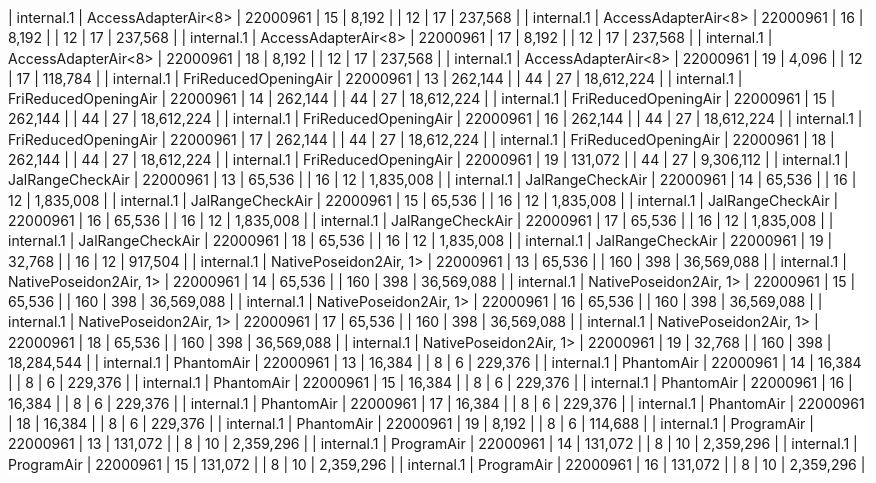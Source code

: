 | internal.1 | AccessAdapterAir<8> | 22000961 | 15 | 8,192 |  | 12 | 17 | 237,568 | 
| internal.1 | AccessAdapterAir<8> | 22000961 | 16 | 8,192 |  | 12 | 17 | 237,568 | 
| internal.1 | AccessAdapterAir<8> | 22000961 | 17 | 8,192 |  | 12 | 17 | 237,568 | 
| internal.1 | AccessAdapterAir<8> | 22000961 | 18 | 8,192 |  | 12 | 17 | 237,568 | 
| internal.1 | AccessAdapterAir<8> | 22000961 | 19 | 4,096 |  | 12 | 17 | 118,784 | 
| internal.1 | FriReducedOpeningAir | 22000961 | 13 | 262,144 |  | 44 | 27 | 18,612,224 | 
| internal.1 | FriReducedOpeningAir | 22000961 | 14 | 262,144 |  | 44 | 27 | 18,612,224 | 
| internal.1 | FriReducedOpeningAir | 22000961 | 15 | 262,144 |  | 44 | 27 | 18,612,224 | 
| internal.1 | FriReducedOpeningAir | 22000961 | 16 | 262,144 |  | 44 | 27 | 18,612,224 | 
| internal.1 | FriReducedOpeningAir | 22000961 | 17 | 262,144 |  | 44 | 27 | 18,612,224 | 
| internal.1 | FriReducedOpeningAir | 22000961 | 18 | 262,144 |  | 44 | 27 | 18,612,224 | 
| internal.1 | FriReducedOpeningAir | 22000961 | 19 | 131,072 |  | 44 | 27 | 9,306,112 | 
| internal.1 | JalRangeCheckAir | 22000961 | 13 | 65,536 |  | 16 | 12 | 1,835,008 | 
| internal.1 | JalRangeCheckAir | 22000961 | 14 | 65,536 |  | 16 | 12 | 1,835,008 | 
| internal.1 | JalRangeCheckAir | 22000961 | 15 | 65,536 |  | 16 | 12 | 1,835,008 | 
| internal.1 | JalRangeCheckAir | 22000961 | 16 | 65,536 |  | 16 | 12 | 1,835,008 | 
| internal.1 | JalRangeCheckAir | 22000961 | 17 | 65,536 |  | 16 | 12 | 1,835,008 | 
| internal.1 | JalRangeCheckAir | 22000961 | 18 | 65,536 |  | 16 | 12 | 1,835,008 | 
| internal.1 | JalRangeCheckAir | 22000961 | 19 | 32,768 |  | 16 | 12 | 917,504 | 
| internal.1 | NativePoseidon2Air<BabyBearParameters>, 1> | 22000961 | 13 | 65,536 |  | 160 | 398 | 36,569,088 | 
| internal.1 | NativePoseidon2Air<BabyBearParameters>, 1> | 22000961 | 14 | 65,536 |  | 160 | 398 | 36,569,088 | 
| internal.1 | NativePoseidon2Air<BabyBearParameters>, 1> | 22000961 | 15 | 65,536 |  | 160 | 398 | 36,569,088 | 
| internal.1 | NativePoseidon2Air<BabyBearParameters>, 1> | 22000961 | 16 | 65,536 |  | 160 | 398 | 36,569,088 | 
| internal.1 | NativePoseidon2Air<BabyBearParameters>, 1> | 22000961 | 17 | 65,536 |  | 160 | 398 | 36,569,088 | 
| internal.1 | NativePoseidon2Air<BabyBearParameters>, 1> | 22000961 | 18 | 65,536 |  | 160 | 398 | 36,569,088 | 
| internal.1 | NativePoseidon2Air<BabyBearParameters>, 1> | 22000961 | 19 | 32,768 |  | 160 | 398 | 18,284,544 | 
| internal.1 | PhantomAir | 22000961 | 13 | 16,384 |  | 8 | 6 | 229,376 | 
| internal.1 | PhantomAir | 22000961 | 14 | 16,384 |  | 8 | 6 | 229,376 | 
| internal.1 | PhantomAir | 22000961 | 15 | 16,384 |  | 8 | 6 | 229,376 | 
| internal.1 | PhantomAir | 22000961 | 16 | 16,384 |  | 8 | 6 | 229,376 | 
| internal.1 | PhantomAir | 22000961 | 17 | 16,384 |  | 8 | 6 | 229,376 | 
| internal.1 | PhantomAir | 22000961 | 18 | 16,384 |  | 8 | 6 | 229,376 | 
| internal.1 | PhantomAir | 22000961 | 19 | 8,192 |  | 8 | 6 | 114,688 | 
| internal.1 | ProgramAir | 22000961 | 13 | 131,072 |  | 8 | 10 | 2,359,296 | 
| internal.1 | ProgramAir | 22000961 | 14 | 131,072 |  | 8 | 10 | 2,359,296 | 
| internal.1 | ProgramAir | 22000961 | 15 | 131,072 |  | 8 | 10 | 2,359,296 | 
| internal.1 | ProgramAir | 22000961 | 16 | 131,072 |  | 8 | 10 | 2,359,296 | 